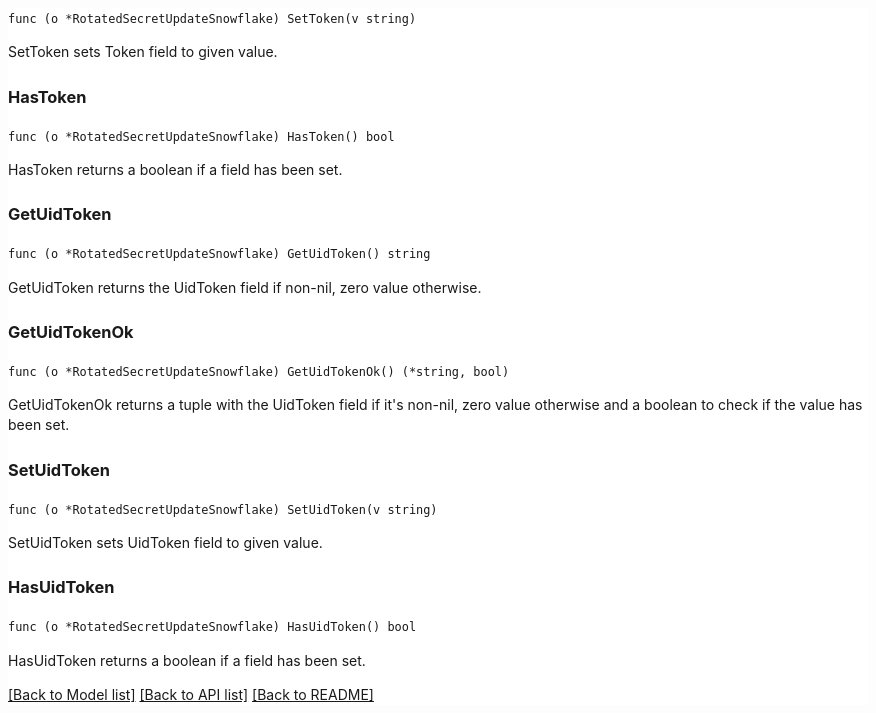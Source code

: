 `func (o *RotatedSecretUpdateSnowflake) SetToken(v string)`

SetToken sets Token field to given value.

### HasToken

`func (o *RotatedSecretUpdateSnowflake) HasToken() bool`

HasToken returns a boolean if a field has been set.

### GetUidToken

`func (o *RotatedSecretUpdateSnowflake) GetUidToken() string`

GetUidToken returns the UidToken field if non-nil, zero value otherwise.

### GetUidTokenOk

`func (o *RotatedSecretUpdateSnowflake) GetUidTokenOk() (*string, bool)`

GetUidTokenOk returns a tuple with the UidToken field if it's non-nil, zero value otherwise
and a boolean to check if the value has been set.

### SetUidToken

`func (o *RotatedSecretUpdateSnowflake) SetUidToken(v string)`

SetUidToken sets UidToken field to given value.

### HasUidToken

`func (o *RotatedSecretUpdateSnowflake) HasUidToken() bool`

HasUidToken returns a boolean if a field has been set.


[[Back to Model list]](../README.md#documentation-for-models) [[Back to API list]](../README.md#documentation-for-api-endpoints) [[Back to README]](../README.md)


